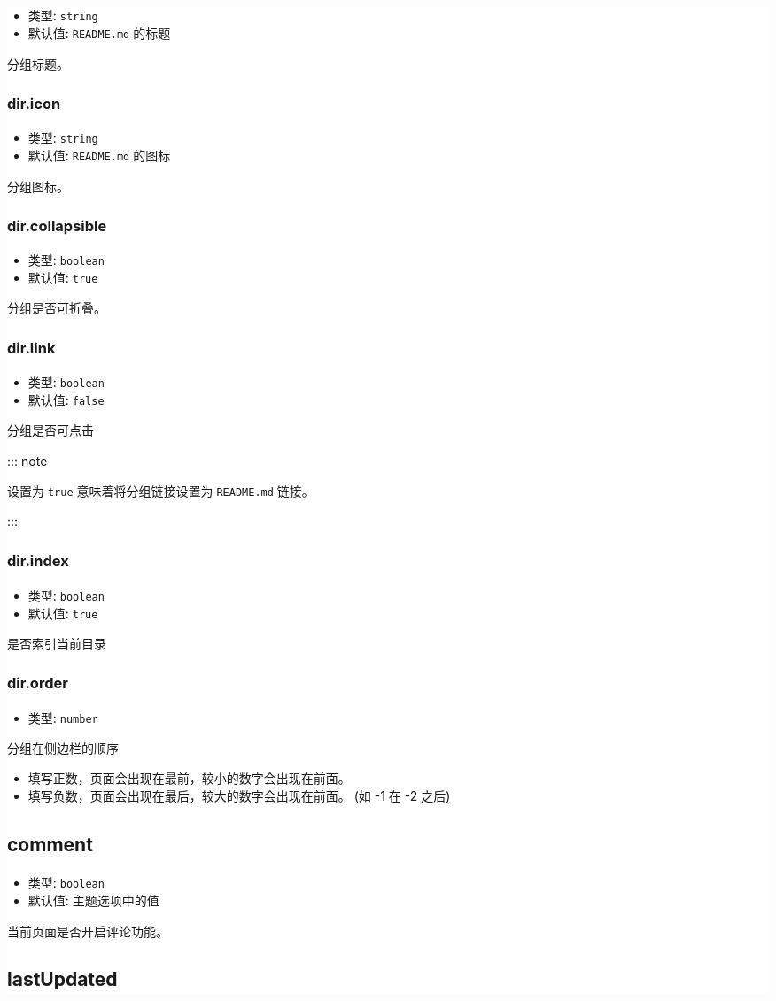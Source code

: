 - 类型: `string`
- 默认值: `README.md` 的标题

分组标题。

### dir.icon

- 类型: `string`
- 默认值: `README.md` 的图标

分组图标。

### dir.collapsible

- 类型: `boolean`
- 默认值: `true`

分组是否可折叠。

### dir.link

- 类型: `boolean`
- 默认值: `false`

分组是否可点击

::: note

设置为 `true` 意味着将分组链接设置为 `README.md` 链接。

:::

### dir.index

- 类型: `boolean`
- 默认值: `true`

是否索引当前目录

### dir.order

- 类型: `number`

分组在侧边栏的顺序

- 填写正数，页面会出现在最前，较小的数字会出现在前面。
- 填写负数，页面会出现在最后，较大的数字会出现在前面。 (如 -1 在 -2 之后)

## comment

- 类型: `boolean`
- 默认值: 主题选项中的值

当前页面是否开启评论功能。

## lastUpdated
